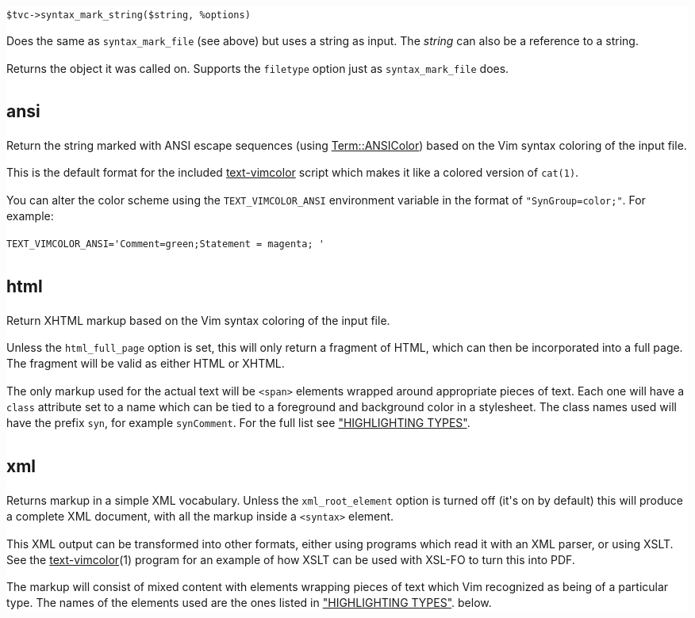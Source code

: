     $tvc->syntax_mark_string($string, %options)

Does the same as `syntax_mark_file` (see above) but uses a string as input.
The _string_ can also be a reference to a string.

Returns the object it was called on.  Supports the `filetype` option
just as `syntax_mark_file` does.

## ansi

Return the string marked with ANSI escape sequences (using [Term::ANSIColor](https://metacpan.org/pod/Term::ANSIColor))
based on the Vim syntax coloring of the input file.

This is the default format for the included [text-vimcolor](https://metacpan.org/pod/text-vimcolor) script
which makes it like a colored version of `cat(1)`.

You can alter the color scheme using the `TEXT_VIMCOLOR_ANSI`
environment variable in the format of `"SynGroup=color;"`.
For example:

    TEXT_VIMCOLOR_ANSI='Comment=green;Statement = magenta; '

## html

Return XHTML markup based on the Vim syntax coloring of the input file.

Unless the `html_full_page` option is set, this will only return a fragment
of HTML, which can then be incorporated into a full page.  The fragment
will be valid as either HTML or XHTML.

The only markup used for the actual text will be `<span>` elements
wrapped around appropriate pieces of text.  Each one will have a `class`
attribute set to a name which can be tied to a foreground and background
color in a stylesheet.  The class names used will have the prefix `syn`,
for example `synComment`.
For the full list see ["HIGHLIGHTING TYPES"](#highlighting-types).

## xml

Returns markup in a simple XML vocabulary.  Unless the `xml_root_element`
option is turned off (it's on by default) this will produce a complete XML
document, with all the markup inside a `<syntax>` element.

This XML output can be transformed into other formats, either using programs
which read it with an XML parser, or using XSLT.  See the
[text-vimcolor](https://metacpan.org/pod/text-vimcolor)(1) program for an example of how XSLT can be used with
XSL-FO to turn this into PDF.

The markup will consist of mixed content with elements wrapping pieces
of text which Vim recognized as being of a particular type.  The names of
the elements used are the ones listed in ["HIGHLIGHTING TYPES"](#highlighting-types).
below.
